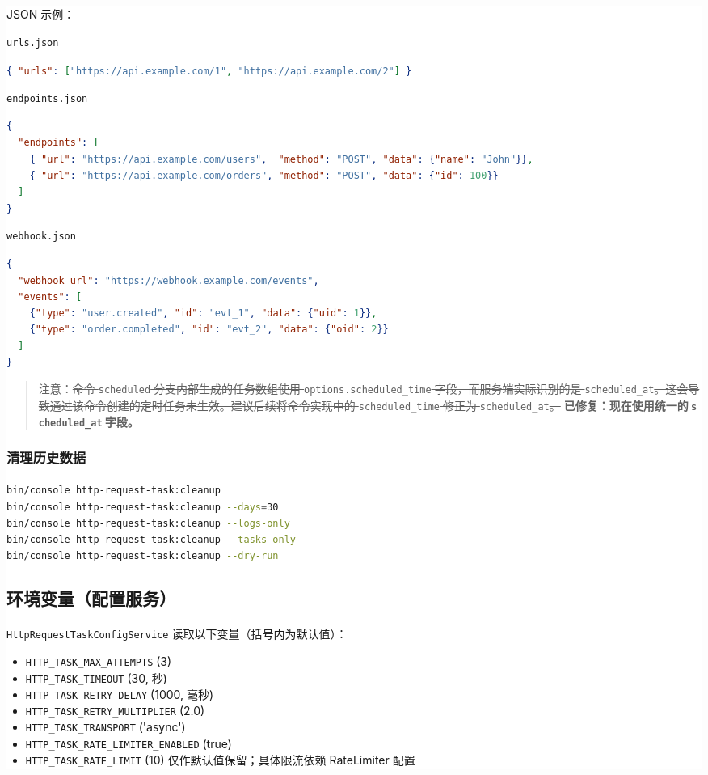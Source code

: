 ```bash
```

JSON 示例：

`urls.json`

```json
{ "urls": ["https://api.example.com/1", "https://api.example.com/2"] }
```

`endpoints.json`

```json
{
  "endpoints": [
    { "url": "https://api.example.com/users",  "method": "POST", "data": {"name": "John"}},
    { "url": "https://api.example.com/orders", "method": "POST", "data": {"id": 100}}
  ]
}
```

`webhook.json`

```json
{
  "webhook_url": "https://webhook.example.com/events",
  "events": [
    {"type": "user.created", "id": "evt_1", "data": {"uid": 1}},
    {"type": "order.completed", "id": "evt_2", "data": {"oid": 2}}
  ]
}
```

> 注意：~~命令 `scheduled` 分支内部生成的任务数组使用 `options.scheduled_time` 字段，而服务端实际识别的是 `scheduled_at`。这会导致通过该命令创建的定时任务未生效。建议后续将命令实现中的 `scheduled_time` 修正为 `scheduled_at`。~~ **已修复：现在使用统一的 `scheduled_at` 字段。**

### 清理历史数据

```bash
bin/console http-request-task:cleanup
bin/console http-request-task:cleanup --days=30
bin/console http-request-task:cleanup --logs-only
bin/console http-request-task:cleanup --tasks-only
bin/console http-request-task:cleanup --dry-run
```

## 环境变量（配置服务）

`HttpRequestTaskConfigService` 读取以下变量（括号内为默认值）：

- `HTTP_TASK_MAX_ATTEMPTS` (3)
- `HTTP_TASK_TIMEOUT` (30, 秒)
- `HTTP_TASK_RETRY_DELAY` (1000, 毫秒)
- `HTTP_TASK_RETRY_MULTIPLIER` (2.0)
- `HTTP_TASK_TRANSPORT` ('async')
- `HTTP_TASK_RATE_LIMITER_ENABLED` (true)
- `HTTP_TASK_RATE_LIMIT` (10) 仅作默认值保留；具体限流依赖 RateLimiter 配置
